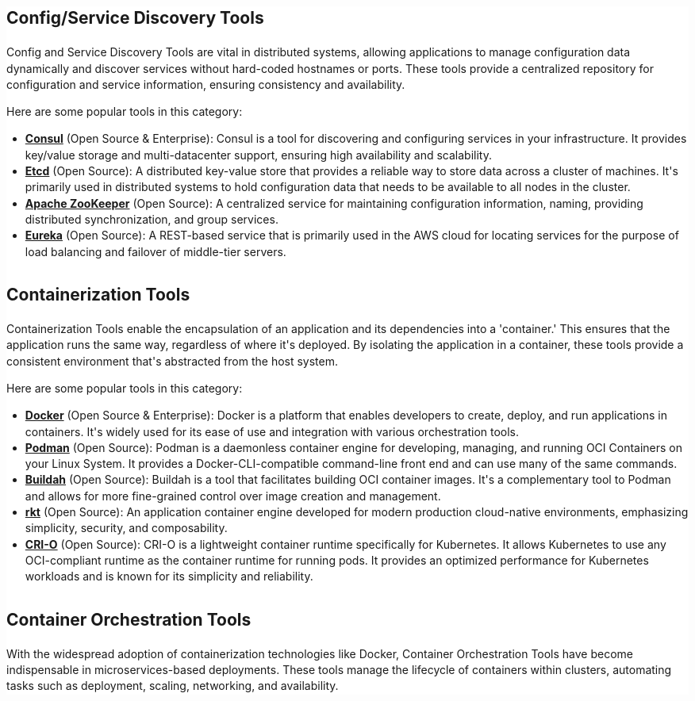 ## Config/Service Discovery Tools

Config and Service Discovery Tools are vital in distributed systems, allowing applications to manage configuration data dynamically and discover services without hard-coded hostnames or ports. These tools provide a centralized repository for configuration and service information, ensuring consistency and availability.

Here are some popular tools in this category:

* **[Consul](https://www.consul.io/)** (Open Source & Enterprise): Consul is a tool for discovering and configuring services in your infrastructure. It provides key/value storage and multi-datacenter support, ensuring high availability and scalability.
* **[Etcd](https://etcd.io/)** (Open Source): A distributed key-value store that provides a reliable way to store data across a cluster of machines. It's primarily used in distributed systems to hold configuration data that needs to be available to all nodes in the cluster.
* **[Apache ZooKeeper](https://zookeeper.apache.org/)** (Open Source): A centralized service for maintaining configuration information, naming, providing distributed synchronization, and group services.
* **[Eureka](https://github.com/Netflix/eureka)** (Open Source): A REST-based service that is primarily used in the AWS cloud for locating services for the purpose of load balancing and failover of middle-tier servers.

## Containerization Tools

Containerization Tools enable the encapsulation of an application and its dependencies into a 'container.' This ensures that the application runs the same way, regardless of where it's deployed. By isolating the application in a container, these tools provide a consistent environment that's abstracted from the host system.

Here are some popular tools in this category:

* **[Docker](https://www.docker.com/)** (Open Source & Enterprise): Docker is a platform that enables developers to create, deploy, and run applications in containers. It's widely used for its ease of use and integration with various orchestration tools.
* **[Podman](https://podman.io/)** (Open Source): Podman is a daemonless container engine for developing, managing, and running OCI Containers on your Linux System. It provides a Docker-CLI-compatible command-line front end and can use many of the same commands.
* **[Buildah](https://buildah.io/)** (Open Source): Buildah is a tool that facilitates building OCI container images. It's a complementary tool to Podman and allows for more fine-grained control over image creation and management.
* **[rkt](https://github.com/rkt/rkt)** (Open Source): An application container engine developed for modern production cloud-native environments, emphasizing simplicity, security, and composability.
* **[CRI-O](https://cri-o.io/)** (Open Source): CRI-O is a lightweight container runtime specifically for Kubernetes. It allows Kubernetes to use any OCI-compliant runtime as the container runtime for running pods. It provides an optimized performance for Kubernetes workloads and is known for its simplicity and reliability.


## Container Orchestration Tools

With the widespread adoption of containerization technologies like Docker, Container Orchestration Tools have become indispensable in microservices-based deployments. These tools manage the lifecycle of containers within clusters, automating tasks such as deployment, scaling, networking, and availability.
